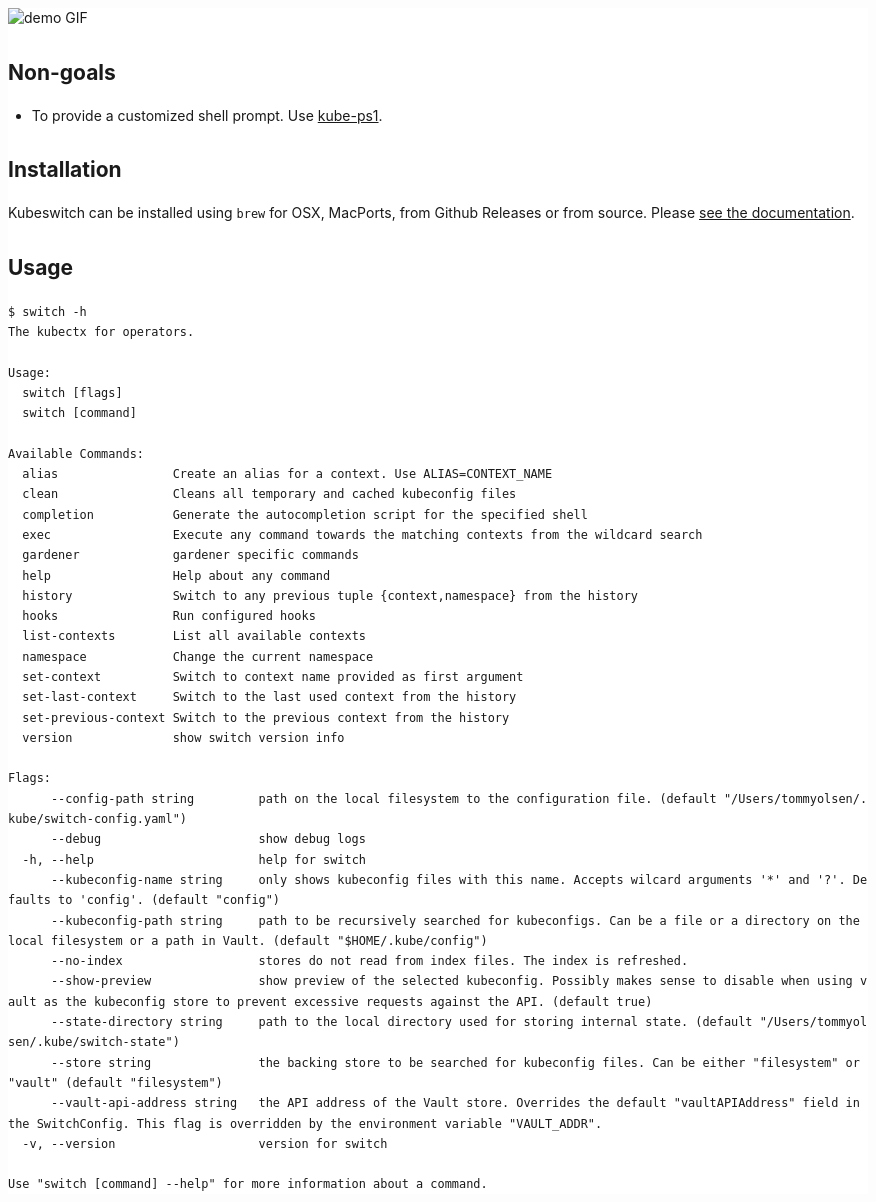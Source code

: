 ![demo GIF](resources/gifs/switch-demo-large.gif)

## Non-goals

- To provide a customized shell prompt. Use [kube-ps1](https://github.com/jonmosco/kube-ps1).

## Installation

Kubeswitch can be installed using `brew` for OSX, MacPorts, from Github Releases or from source. 
Please [see the documentation](docs/installation.md).

## Usage 

```
$ switch -h
The kubectx for operators.

Usage:
  switch [flags]
  switch [command]

Available Commands:
  alias                Create an alias for a context. Use ALIAS=CONTEXT_NAME
  clean                Cleans all temporary and cached kubeconfig files
  completion           Generate the autocompletion script for the specified shell
  exec                 Execute any command towards the matching contexts from the wildcard search
  gardener             gardener specific commands
  help                 Help about any command
  history              Switch to any previous tuple {context,namespace} from the history
  hooks                Run configured hooks
  list-contexts        List all available contexts
  namespace            Change the current namespace
  set-context          Switch to context name provided as first argument
  set-last-context     Switch to the last used context from the history
  set-previous-context Switch to the previous context from the history
  version              show switch version info

Flags:
      --config-path string         path on the local filesystem to the configuration file. (default "/Users/tommyolsen/.kube/switch-config.yaml")
      --debug                      show debug logs
  -h, --help                       help for switch
      --kubeconfig-name string     only shows kubeconfig files with this name. Accepts wilcard arguments '*' and '?'. Defaults to 'config'. (default "config")
      --kubeconfig-path string     path to be recursively searched for kubeconfigs. Can be a file or a directory on the local filesystem or a path in Vault. (default "$HOME/.kube/config")
      --no-index                   stores do not read from index files. The index is refreshed.
      --show-preview               show preview of the selected kubeconfig. Possibly makes sense to disable when using vault as the kubeconfig store to prevent excessive requests against the API. (default true)
      --state-directory string     path to the local directory used for storing internal state. (default "/Users/tommyolsen/.kube/switch-state")
      --store string               the backing store to be searched for kubeconfig files. Can be either "filesystem" or "vault" (default "filesystem")
      --vault-api-address string   the API address of the Vault store. Overrides the default "vaultAPIAddress" field in the SwitchConfig. This flag is overridden by the environment variable "VAULT_ADDR".
  -v, --version                    version for switch

Use "switch [command] --help" for more information about a command.
```
